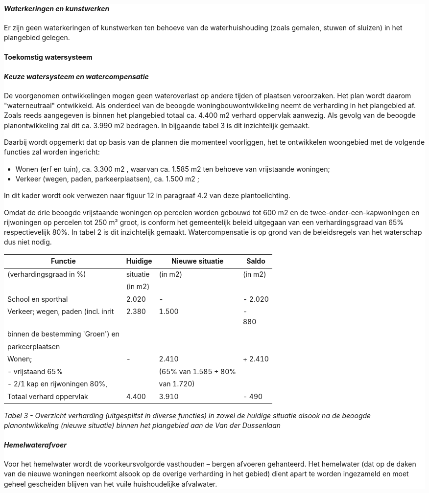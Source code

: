 #### *Waterkeringen en kunstwerken*

Er zijn geen waterkeringen of kunstwerken ten behoeve van de waterhuishouding (zoals gemalen, stuwen of sluizen) in het plangebied gelegen.

#### Toekomstig watersysteem

#### *Keuze watersysteem en watercompensatie*

De voorgenomen ontwikkelingen mogen geen wateroverlast op andere tijden of plaatsen veroorzaken. Het plan wordt daarom "waterneutraal" ontwikkeld. Als onderdeel van de beoogde woningbouwontwikkeling neemt de verharding in het plangebied af. Zoals reeds aangegeven is binnen het plangebied totaal ca. 4.400 m2 verhard oppervlak aanwezig. Als gevolg van de beoogde planontwikkeling zal dit ca. 3.990 m2 bedragen. In bijgaande tabel 3 is dit inzichtelijk gemaakt.

Daarbij wordt opgemerkt dat op basis van de plannen die momenteel voorliggen, het te ontwikkelen woongebied met de volgende functies zal worden ingericht:

- Wonen (erf en tuin), ca. 3.300 m2 , waarvan ca. 1.585 m2 ten behoeve van vrijstaande woningen;
- Verkeer (wegen, paden, parkeerplaatsen), ca. 1.500 m2 ;

In dit kader wordt ook verwezen naar figuur 12 in paragraaf 4.2 van deze plantoelichting.

Omdat de drie beoogde vrijstaande woningen op percelen worden gebouwd tot 600 m2 en de twee-onder-een-kapwoningen en rijwoningen op percelen tot 250 m² groot, is conform het gemeentelijk beleid uitgegaan van een verhardingsgraad van 65% respectievelijk 80%. In tabel 2 is dit inzichtelijk gemaakt. Watercompensatie is op grond van de beleidsregels van het waterschap dus niet nodig.

| Functie                            | Huidige  | Nieuwe situatie      | Saldo    |
|------------------------------------|----------|----------------------|----------|
| (verhardingsgraad in %)            | situatie | (in m2)              | (in m2)  |
|                                    | (in m2)  |                      |          |
| School en sporthal                 | 2.020    | -                    | - 2.020  |
| Verkeer; wegen, paden (incl. inrit | 2.380    | 1.500                | -<br>880 |
| binnen de bestemming 'Groen') en   |          |                      |          |
| parkeerplaatsen                    |          |                      |          |
| Wonen;                             | -        | 2.410                | + 2.410  |
| - vrijstaand 65%                   |          | (65% van 1.585 + 80% |          |
| - 2/1 kap en rijwoningen 80%,      |          | van 1.720)           |          |
| Totaal verhard oppervlak           | 4.400    | 3.910                | - 490    |

*Tabel 3 - Overzicht verharding (uitgesplitst in diverse functies) in zowel de huidige situatie alsook na de beoogde planontwikkeling (nieuwe situatie) binnen het plangebied aan de Van der Dussenlaan*

#### *Hemelwaterafvoer*

Voor het hemelwater wordt de voorkeursvolgorde vasthouden – bergen afvoeren gehanteerd. Het hemelwater (dat op de daken van de nieuwe woningen neerkomt alsook op de overige verharding in het gebied) dient apart te worden ingezameld en moet geheel gescheiden blijven van het vuile huishoudelijke afvalwater.
